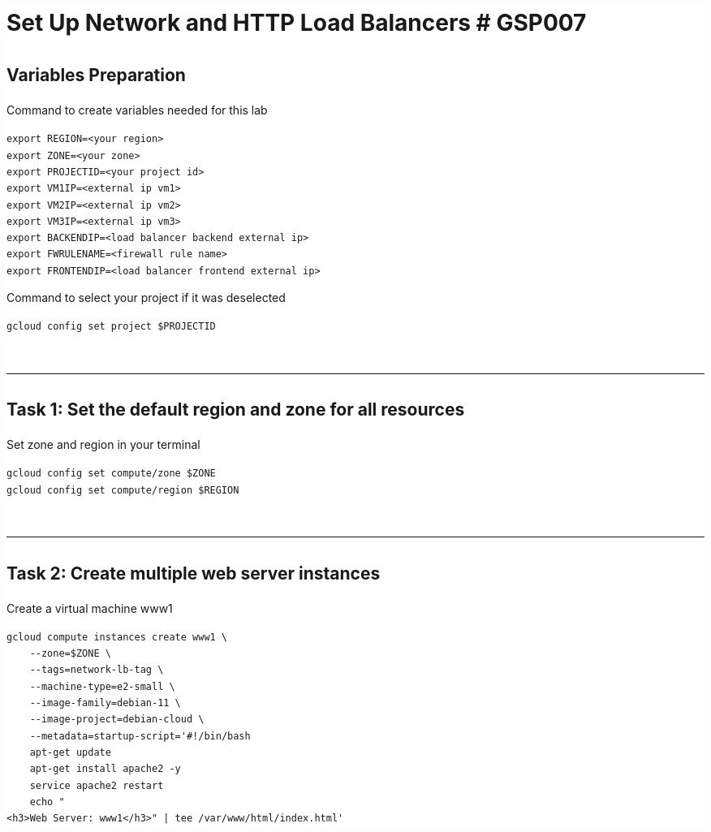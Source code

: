 # **Set Up Network and HTTP Load Balancers # GSP007**

## **Variables Preparation**

Command to create variables needed for this lab

    export REGION=<your region>
    export ZONE=<your zone>
    export PROJECTID=<your project id>
    export VM1IP=<external ip vm1>
    export VM2IP=<external ip vm2>
    export VM3IP=<external ip vm3>
    export BACKENDIP=<load balancer backend external ip>
    export FWRULENAME=<firewall rule name>
    export FRONTENDIP=<load balancer frontend external ip>

Command to select your project if it was deselected

    gcloud config set project $PROJECTID

<br>

---

## **Task 1: Set the default region and zone for all resources**

Set zone and region in your terminal

    gcloud config set compute/zone $ZONE
    gcloud config set compute/region $REGION

<br>

---

## **Task 2: Create multiple web server instances**

Create a virtual machine www1

    gcloud compute instances create www1 \
        --zone=$ZONE \
        --tags=network-lb-tag \
        --machine-type=e2-small \
        --image-family=debian-11 \
        --image-project=debian-cloud \
        --metadata=startup-script='#!/bin/bash
        apt-get update
        apt-get install apache2 -y
        service apache2 restart
        echo "
    <h3>Web Server: www1</h3>" | tee /var/www/html/index.html'
